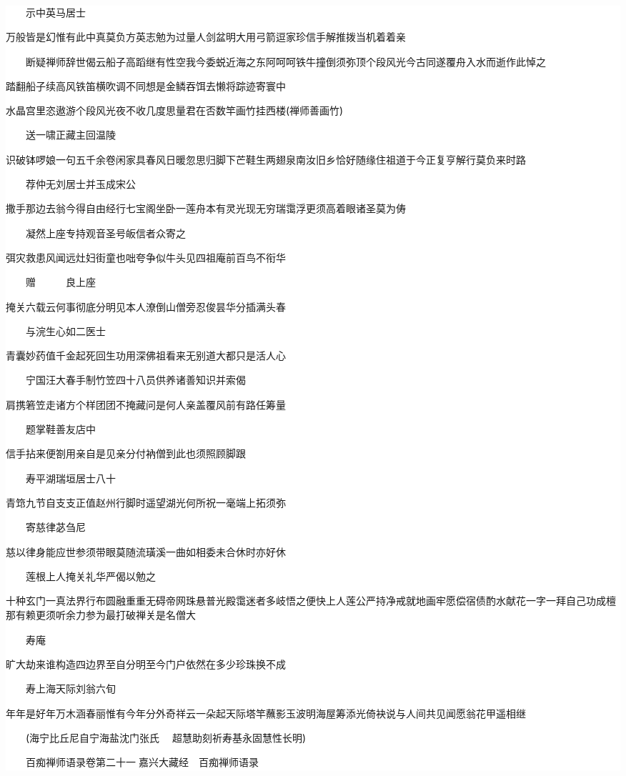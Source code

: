 
　　示中英马居士

万般皆是幻惟有此中真莫负方英志勉为过量人剑盆明大用弓箭逗家珍信手解推拨当机着着亲

　　断疑禅师辞世偈云船子高蹈继有性空我今委蜕近海之东阿呵呵铁牛撞倒须弥顶个段风光今古同遂覆舟入水而逝作此悼之

踏翻船子续高风铁笛横吹调不同想是金鳞吞饵去懒将踪迹寄寰中

水晶宫里恣遨游个段风光夜不收几度思量君在否数竿画竹挂西楼(禅师善画竹)

　　送一啸正藏主回温陵

识破钵啰娘一句五千余卷闲家具春风日暖忽思归脚下芒鞋生两翅泉南汝旧乡恰好随缘住祖道于今正复亨解行莫负来时路

　　荐仲无刘居士并玉成宋公

撒手那边去翁今得自由经行七宝阁坐卧一莲舟本有灵光现无穷瑞霭浮更须高着眼诸圣莫为俦

　　凝然上座专持观音圣号皈信者众寄之

弭灾救患风闻远灶妇街童也咄夸争似牛头见四祖庵前百鸟不衔华

　　赠　　　良上座

掩关六载云何事彻底分明见本人潦倒山僧旁忍俊昙华分插满头春

　　与浣生心如二医士

青囊妙药值千金起死回生功用深佛祖看来无别道大都只是活人心

　　宁国汪大春手制竹笠四十八员供养诸善知识并索偈

肩携箬笠走诸方个样团团不掩藏问是何人亲盖覆风前有路任筹量

　　题掌鞋善友店中

信手拈来便劄用亲自是见亲分付衲僧到此也须照顾脚跟

　　寿平湖瑞垣居士八十

青筇九节自支支正值赵州行脚时遥望湖光何所祝一毫端上拓须弥

　　寄慈律苾刍尼

慈以律身能应世参须带眼莫随流璜溪一曲如相委未合休时亦好休

　　莲根上人掩关礼华严偈以勉之

十种玄门一真法界行布圆融重重无碍帝网珠悬普光殿霭迷者多岐悟之便快上人莲公严持净戒就地画牢愿偿宿债酌水献花一字一拜自己功成檀那有赖更须听余力参为最打破禅关是名僧大

　　寿庵

旷大劫来谁构造四边界至自分明至今门户依然在多少珍珠换不成

　　寿上海天际刘翁六旬

年年是好年万木涵春丽惟有今年分外奇祥云一朵起天际塔竿蘸影玉波明海屋筹添光倚袂说与人间共见闻愿翁花甲遥相继

　　(海宁比丘尼自宁海盐沈门张氏
　超慧助刻祈寿基永固慧性长明)

　　百痴禅师语录卷第二十一
嘉兴大藏经　百痴禅师语录
